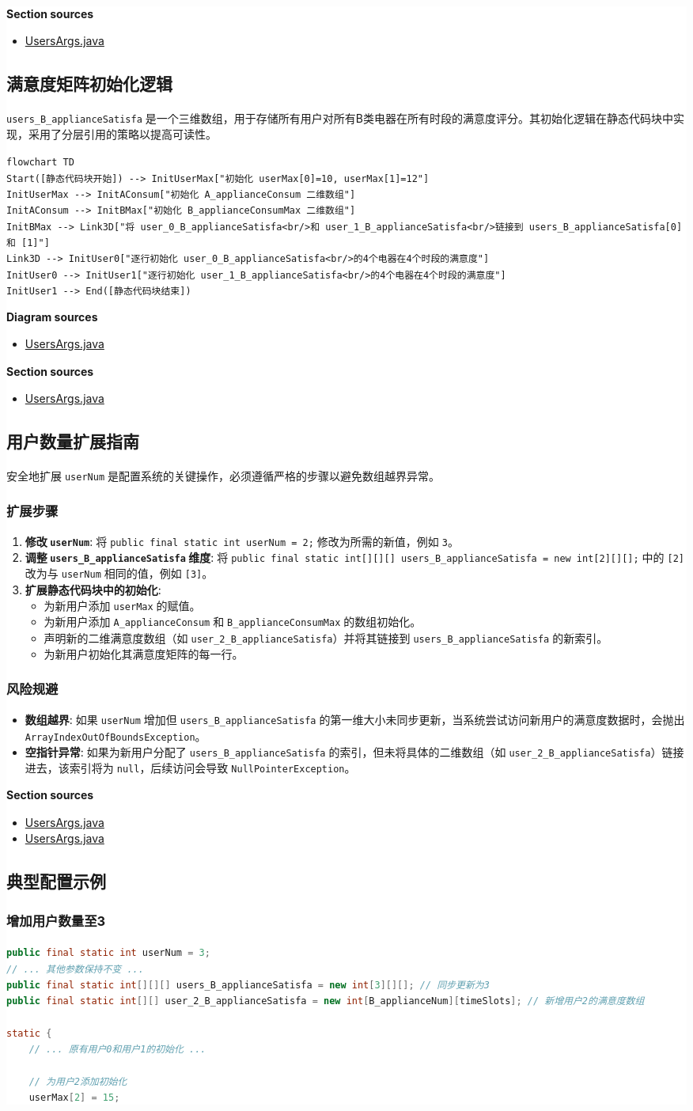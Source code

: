 **Section sources**
- [UsersArgs.java](file://src/main/java/io/leavesfly/smartgrid/user/UsersArgs.java#L3-L20)

## 满意度矩阵初始化逻辑

`users_B_applianceSatisfa` 是一个三维数组，用于存储所有用户对所有B类电器在所有时段的满意度评分。其初始化逻辑在静态代码块中实现，采用了分层引用的策略以提高可读性。

```mermaid
flowchart TD
Start([静态代码块开始]) --> InitUserMax["初始化 userMax[0]=10, userMax[1]=12"]
InitUserMax --> InitAConsum["初始化 A_applianceConsum 二维数组"]
InitAConsum --> InitBMax["初始化 B_applianceConsumMax 二维数组"]
InitBMax --> Link3D["将 user_0_B_applianceSatisfa<br/>和 user_1_B_applianceSatisfa<br/>链接到 users_B_applianceSatisfa[0] 和 [1]"]
Link3D --> InitUser0["逐行初始化 user_0_B_applianceSatisfa<br/>的4个电器在4个时段的满意度"]
InitUser0 --> InitUser1["逐行初始化 user_1_B_applianceSatisfa<br/>的4个电器在4个时段的满意度"]
InitUser1 --> End([静态代码块结束])
```

**Diagram sources**
- [UsersArgs.java](file://src/main/java/io/leavesfly/smartgrid/user/UsersArgs.java#L21-L44)

**Section sources**
- [UsersArgs.java](file://src/main/java/io/leavesfly/smartgrid/user/UsersArgs.java#L21-L44)

## 用户数量扩展指南

安全地扩展 `userNum` 是配置系统的关键操作，必须遵循严格的步骤以避免数组越界异常。

### 扩展步骤
1.  **修改 `userNum`**: 将 `public final static int userNum = 2;` 修改为所需的新值，例如 `3`。
2.  **调整 `users_B_applianceSatisfa` 维度**: 将 `public final static int[][][] users_B_applianceSatisfa = new int[2][][];` 中的 `[2]` 改为与 `userNum` 相同的值，例如 `[3]`。
3.  **扩展静态代码块中的初始化**:
    -   为新用户添加 `userMax` 的赋值。
    -   为新用户添加 `A_applianceConsum` 和 `B_applianceConsumMax` 的数组初始化。
    -   声明新的二维满意度数组（如 `user_2_B_applianceSatisfa`）并将其链接到 `users_B_applianceSatisfa` 的新索引。
    -   为新用户初始化其满意度矩阵的每一行。

### 风险规避
- **数组越界**: 如果 `userNum` 增加但 `users_B_applianceSatisfa` 的第一维大小未同步更新，当系统尝试访问新用户的满意度数据时，会抛出 `ArrayIndexOutOfBoundsException`。
- **空指针异常**: 如果为新用户分配了 `users_B_applianceSatisfa` 的索引，但未将具体的二维数组（如 `user_2_B_applianceSatisfa`）链接进去，该索引将为 `null`，后续访问会导致 `NullPointerException`。

**Section sources**
- [UsersArgs.java](file://src/main/java/io/leavesfly/smartgrid/user/UsersArgs.java#L17-L18)
- [UsersArgs.java](file://src/main/java/io/leavesfly/smartgrid/user/UsersArgs.java#L21-L44)

## 典型配置示例

### 增加用户数量至3
```java
public final static int userNum = 3;
// ... 其他参数保持不变 ...
public final static int[][][] users_B_applianceSatisfa = new int[3][][]; // 同步更新为3
public final static int[][] user_2_B_applianceSatisfa = new int[B_applianceNum][timeSlots]; // 新增用户2的满意度数组

static {
    // ... 原有用户0和用户1的初始化 ...
    
    // 为用户2添加初始化
    userMax[2] = 15;
```